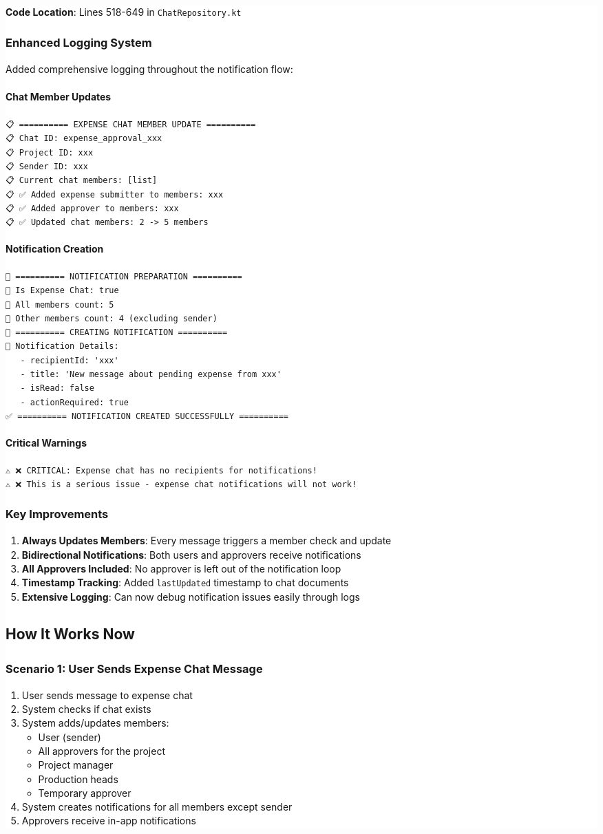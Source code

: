 **Code Location**: Lines 518-649 in `ChatRepository.kt`

### Enhanced Logging System

Added comprehensive logging throughout the notification flow:

#### Chat Member Updates
```
📋 ========== EXPENSE CHAT MEMBER UPDATE ==========
📋 Chat ID: expense_approval_xxx
📋 Project ID: xxx
📋 Sender ID: xxx
📋 Current chat members: [list]
📋 ✅ Added expense submitter to members: xxx
📋 ✅ Added approver to members: xxx
📋 ✅ Updated chat members: 2 -> 5 members
```

#### Notification Creation
```
💬 ========== NOTIFICATION PREPARATION ==========
💬 Is Expense Chat: true
💬 All members count: 5
💬 Other members count: 4 (excluding sender)
📧 ========== CREATING NOTIFICATION ==========
📧 Notification Details:
   - recipientId: 'xxx'
   - title: 'New message about pending expense from xxx'
   - isRead: false
   - actionRequired: true
✅ ========== NOTIFICATION CREATED SUCCESSFULLY ==========
```

#### Critical Warnings
```
⚠️ ❌ CRITICAL: Expense chat has no recipients for notifications!
⚠️ ❌ This is a serious issue - expense chat notifications will not work!
```

### Key Improvements

1. **Always Updates Members**: Every message triggers a member check and update
2. **Bidirectional Notifications**: Both users and approvers receive notifications
3. **All Approvers Included**: No approver is left out of the notification loop
4. **Timestamp Tracking**: Added `lastUpdated` timestamp to chat documents
5. **Extensive Logging**: Can now debug notification issues easily through logs

## How It Works Now

### Scenario 1: User Sends Expense Chat Message
1. User sends message to expense chat
2. System checks if chat exists
3. System adds/updates members:
   - User (sender)
   - All approvers for the project
   - Project manager
   - Production heads
   - Temporary approver
4. System creates notifications for all members except sender
5. Approvers receive in-app notifications
